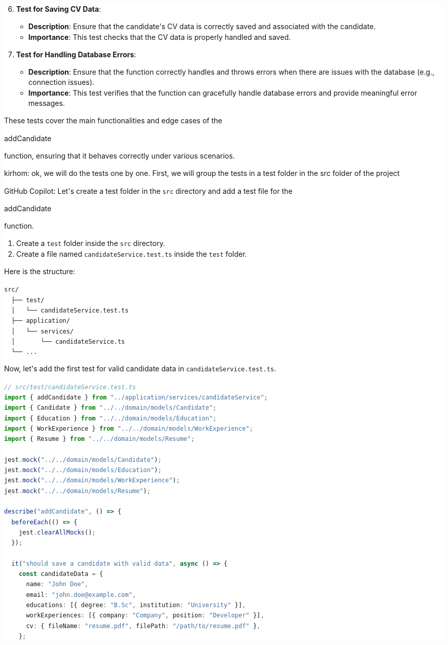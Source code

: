 6. **Test for Saving CV Data**:

   - **Description**: Ensure that the candidate's CV data is correctly saved and associated with the candidate.
   - **Importance**: This test checks that the CV data is properly handled and saved.

7. **Test for Handling Database Errors**:
   - **Description**: Ensure that the function correctly handles and throws errors when there are issues with the database (e.g., connection issues).
   - **Importance**: This test verifies that the function can gracefully handle database errors and provide meaningful error messages.

These tests cover the main functionalities and edge cases of the

addCandidate

function, ensuring that it behaves correctly under various scenarios.

kirhom: ok, we will do the tests one by one. First, we will group the tests in a test folder in the src folder of the project

GitHub Copilot: Let's create a test folder in the `src` directory and add a test file for the

addCandidate

function.

1. Create a `test` folder inside the `src` directory.
2. Create a file named `candidateService.test.ts` inside the `test` folder.

Here is the structure:

```
src/
  ├── test/
  │   └── candidateService.test.ts
  ├── application/
  │   └── services/
  │       └── candidateService.ts
  └── ...
```

Now, let's add the first test for valid candidate data in `candidateService.test.ts`.

```typescript
// src/test/candidateService.test.ts
import { addCandidate } from "../application/services/candidateService";
import { Candidate } from "../../domain/models/Candidate";
import { Education } from "../../domain/models/Education";
import { WorkExperience } from "../../domain/models/WorkExperience";
import { Resume } from "../../domain/models/Resume";

jest.mock("../../domain/models/Candidate");
jest.mock("../../domain/models/Education");
jest.mock("../../domain/models/WorkExperience");
jest.mock("../../domain/models/Resume");

describe("addCandidate", () => {
  beforeEach(() => {
    jest.clearAllMocks();
  });

  it("should save a candidate with valid data", async () => {
    const candidateData = {
      name: "John Doe",
      email: "john.doe@example.com",
      educations: [{ degree: "B.Sc", institution: "University" }],
      workExperiences: [{ company: "Company", position: "Developer" }],
      cv: { fileName: "resume.pdf", filePath: "/path/to/resume.pdf" },
    };
```